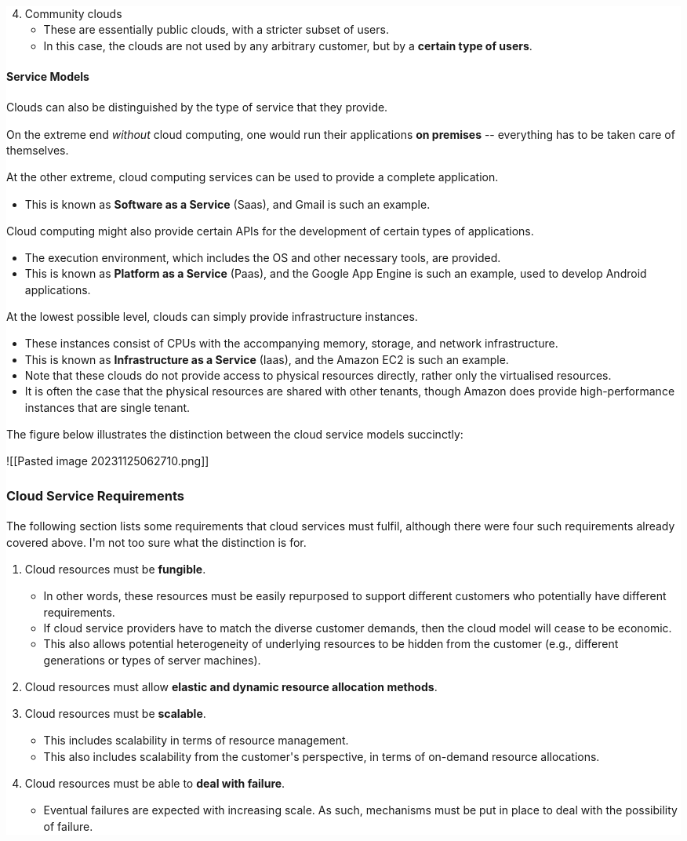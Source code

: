 4. Community clouds
	- These are essentially public clouds, with a stricter subset of users. 
	- In this case, the clouds are not used by any arbitrary customer, but by a **certain type of users**.
#### Service Models

Clouds can also be distinguished by the type of service that they provide.

On the extreme end _without_ cloud computing, one would run their applications **on premises** -- everything has to be taken care of themselves.

At the other extreme, cloud computing services can be used to provide a complete application. 
- This is known as **Software as a Service** (Saas), and Gmail is such an example.

Cloud computing might also provide certain APIs for the development of certain types of applications.
- The execution environment, which includes the OS and other necessary tools, are provided. 
- This is known as **Platform as a Service** (Paas), and the Google App Engine is such an example, used to develop Android applications.

At the lowest possible level, clouds can simply provide infrastructure instances.
- These instances consist of CPUs with the accompanying memory, storage, and network infrastructure.
- This is known as **Infrastructure as a Service** (Iaas), and the Amazon EC2 is such an example.
- Note that these clouds do not provide access to physical resources directly, rather only the virtualised resources.
- It is often the case that the physical resources are shared with other tenants, though Amazon does provide high-performance instances that are single tenant.

The figure below illustrates the distinction between the cloud service models succinctly:

![[Pasted image 20231125062710.png]]
### Cloud Service Requirements

The following section lists some requirements that cloud services must fulfil, although there were four such requirements already covered above. I'm not too sure what the distinction is for.

1. Cloud resources must be **fungible**.
	- In other words, these resources must be easily repurposed to support different customers who potentially have different requirements.
	- If cloud service providers have to match the diverse customer demands, then the cloud model will cease to be economic.
	- This also allows potential heterogeneity of underlying resources to be hidden from the customer (e.g., different generations or types of server machines).

2. Cloud resources must allow **elastic and dynamic resource allocation methods**.

3. Cloud resources must be **scalable**. 
	- This includes scalability in terms of resource management.
	- This also includes scalability from the customer's perspective, in terms of on-demand resource allocations.

4. Cloud resources must be able to **deal with failure**.
	- Eventual failures are expected with increasing scale. As such, mechanisms must be put in place to deal with the possibility of failure.
